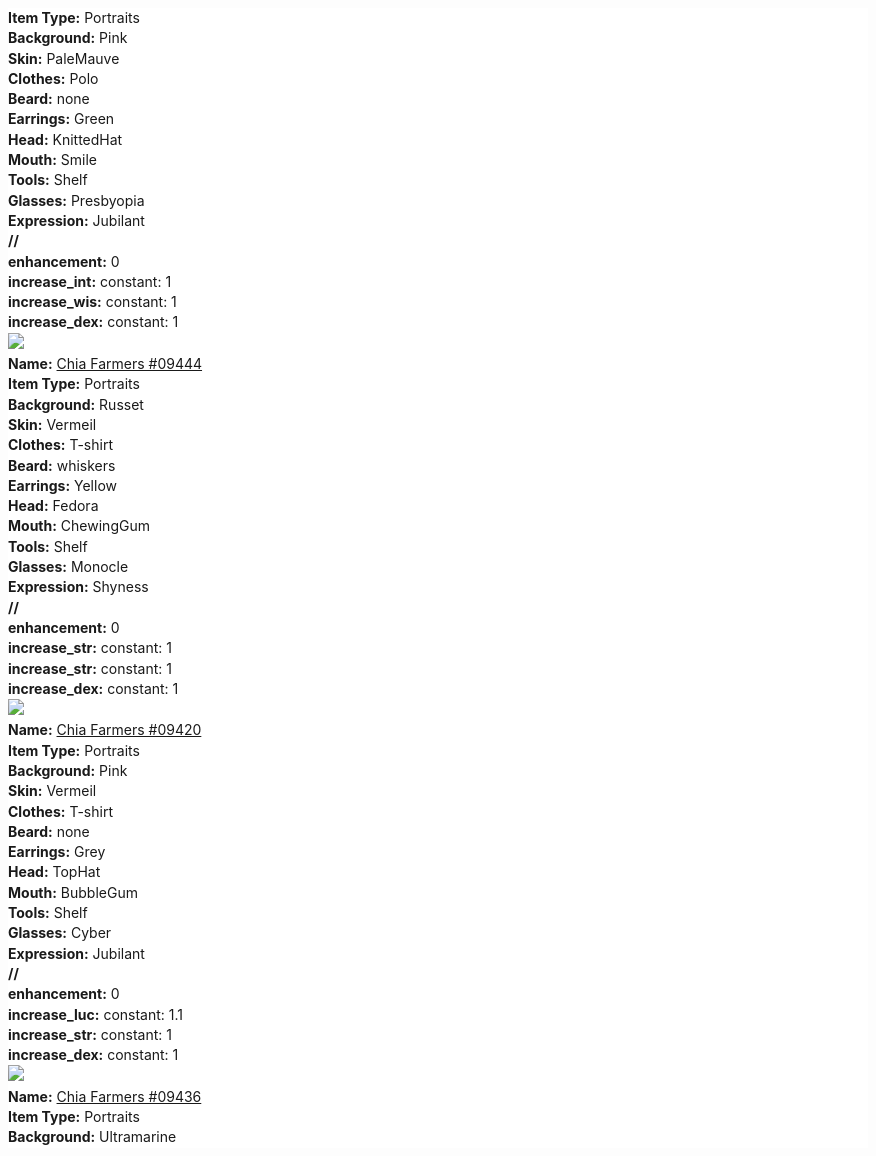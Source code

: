 <div><strong>Item Type:</strong> Portraits</div>
<div><strong>Background:</strong> Pink</div>
<div><strong>Skin:</strong> PaleMauve</div>
<div><strong>Clothes:</strong> Polo</div>
<div><strong>Beard:</strong> none</div>
<div><strong>Earrings:</strong> Green</div>
<div><strong>Head:</strong> KnittedHat</div>
<div><strong>Mouth:</strong> Smile</div>
<div><strong>Tools:</strong> Shelf</div>
<div><strong>Glasses:</strong> Presbyopia</div>
<div><strong>Expression:</strong> Jubilant</div>
<div><strong>//</strong></div><div><strong>enhancement:</strong> 0</div>
<div><strong>increase_int:</strong> constant: 1</div>
<div><strong>increase_wis:</strong> constant: 1</div>
<div><strong>increase_dex:</strong> constant: 1</div>
</div>
<div class="item_thumbnail">
<a href="https://mintgarden.io/nfts/nft18k0dh2av6eguxrx37tzlkqc7v6munetm82d0xeq84n3k8vw4ggxs02pj7l"><img loading="lazy" src="https://assets.mainnet.mintgarden.io/thumbnails/14ee4f29d3a8cf20661272b8e1faba352d42661f8567aa6caa98dc5235f49ee3.webp"></a>
<div><strong>Name:</strong> <a href="https://mintgarden.io/nfts/nft18k0dh2av6eguxrx37tzlkqc7v6munetm82d0xeq84n3k8vw4ggxs02pj7l">Chia Farmers #09444</a></div>
<div><strong>Item Type:</strong> Portraits</div>
<div><strong>Background:</strong> Russet</div>
<div><strong>Skin:</strong> Vermeil</div>
<div><strong>Clothes:</strong> T-shirt</div>
<div><strong>Beard:</strong> whiskers</div>
<div><strong>Earrings:</strong> Yellow</div>
<div><strong>Head:</strong> Fedora</div>
<div><strong>Mouth:</strong> ChewingGum</div>
<div><strong>Tools:</strong> Shelf</div>
<div><strong>Glasses:</strong> Monocle</div>
<div><strong>Expression:</strong> Shyness</div>
<div><strong>//</strong></div><div><strong>enhancement:</strong> 0</div>
<div><strong>increase_str:</strong> constant: 1</div>
<div><strong>increase_str:</strong> constant: 1</div>
<div><strong>increase_dex:</strong> constant: 1</div>
</div>
<div class="item_thumbnail">
<a href="https://mintgarden.io/nfts/nft105cvlm2t2p24kla3gdrjp4ds4yqdefztag89fuuakdlv6tc45w3s3uc9a8"><img loading="lazy" src="https://assets.mainnet.mintgarden.io/thumbnails/5d77410da6a6ee753cf4abcf5842e70497723aab05ce47e9f76c819657562388.webp"></a>
<div><strong>Name:</strong> <a href="https://mintgarden.io/nfts/nft105cvlm2t2p24kla3gdrjp4ds4yqdefztag89fuuakdlv6tc45w3s3uc9a8">Chia Farmers #09420</a></div>
<div><strong>Item Type:</strong> Portraits</div>
<div><strong>Background:</strong> Pink</div>
<div><strong>Skin:</strong> Vermeil</div>
<div><strong>Clothes:</strong> T-shirt</div>
<div><strong>Beard:</strong> none</div>
<div><strong>Earrings:</strong> Grey</div>
<div><strong>Head:</strong> TopHat</div>
<div><strong>Mouth:</strong> BubbleGum</div>
<div><strong>Tools:</strong> Shelf</div>
<div><strong>Glasses:</strong> Cyber</div>
<div><strong>Expression:</strong> Jubilant</div>
<div><strong>//</strong></div><div><strong>enhancement:</strong> 0</div>
<div><strong>increase_luc:</strong> constant: 1.1</div>
<div><strong>increase_str:</strong> constant: 1</div>
<div><strong>increase_dex:</strong> constant: 1</div>
</div>
<div class="item_thumbnail">
<a href="https://mintgarden.io/nfts/nft16rmgkqhjf02djv9jfrysnxq57we8mdjf6328hz03gaf58vu959hspxpn6u"><img loading="lazy" src="https://assets.mainnet.mintgarden.io/thumbnails/895d2da84b3fb21ea1501177353b1a44ad60f97305157c4509e21816d4affa20.webp"></a>
<div><strong>Name:</strong> <a href="https://mintgarden.io/nfts/nft16rmgkqhjf02djv9jfrysnxq57we8mdjf6328hz03gaf58vu959hspxpn6u">Chia Farmers #09436</a></div>
<div><strong>Item Type:</strong> Portraits</div>
<div><strong>Background:</strong> Ultramarine</div>